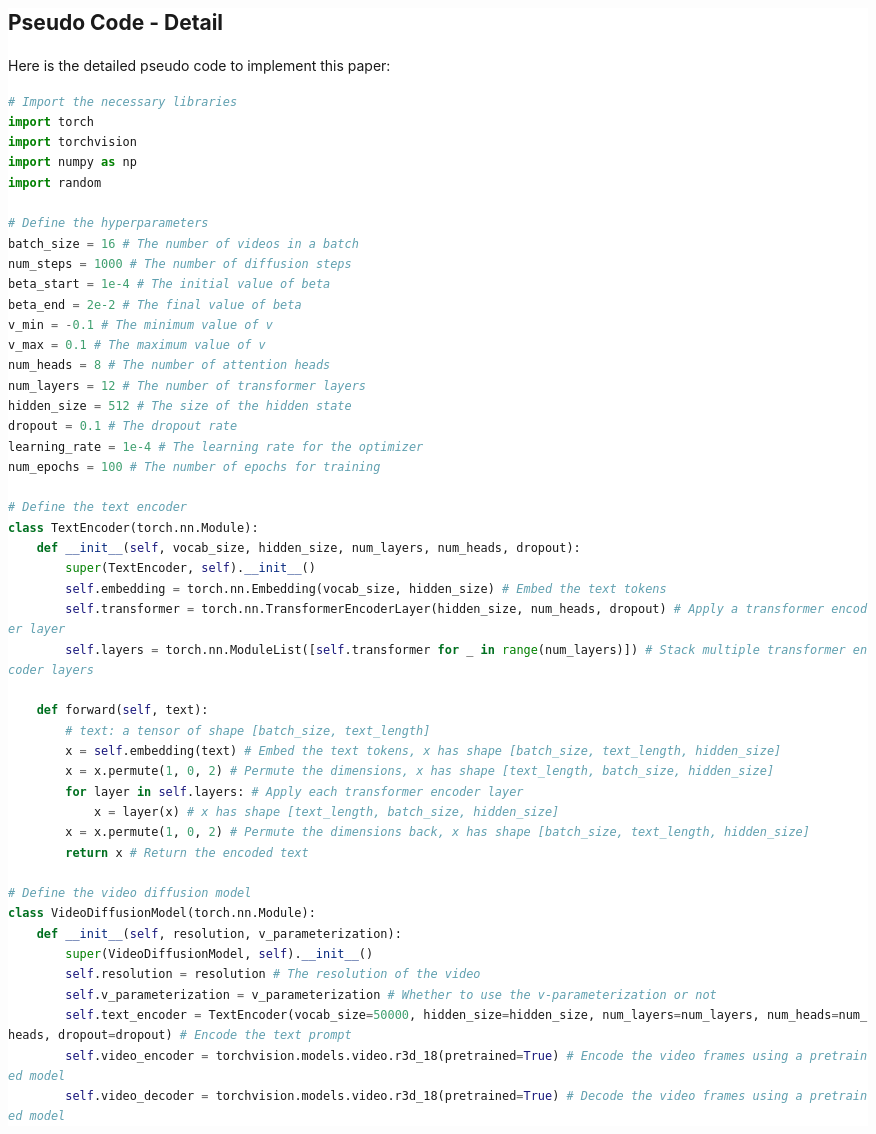 ```python

```


## Pseudo Code - Detail

Here is the detailed pseudo code to implement this paper:

```python
# Import the necessary libraries
import torch
import torchvision
import numpy as np
import random

# Define the hyperparameters
batch_size = 16 # The number of videos in a batch
num_steps = 1000 # The number of diffusion steps
beta_start = 1e-4 # The initial value of beta
beta_end = 2e-2 # The final value of beta
v_min = -0.1 # The minimum value of v
v_max = 0.1 # The maximum value of v
num_heads = 8 # The number of attention heads
num_layers = 12 # The number of transformer layers
hidden_size = 512 # The size of the hidden state
dropout = 0.1 # The dropout rate
learning_rate = 1e-4 # The learning rate for the optimizer
num_epochs = 100 # The number of epochs for training

# Define the text encoder
class TextEncoder(torch.nn.Module):
    def __init__(self, vocab_size, hidden_size, num_layers, num_heads, dropout):
        super(TextEncoder, self).__init__()
        self.embedding = torch.nn.Embedding(vocab_size, hidden_size) # Embed the text tokens
        self.transformer = torch.nn.TransformerEncoderLayer(hidden_size, num_heads, dropout) # Apply a transformer encoder layer
        self.layers = torch.nn.ModuleList([self.transformer for _ in range(num_layers)]) # Stack multiple transformer encoder layers

    def forward(self, text):
        # text: a tensor of shape [batch_size, text_length]
        x = self.embedding(text) # Embed the text tokens, x has shape [batch_size, text_length, hidden_size]
        x = x.permute(1, 0, 2) # Permute the dimensions, x has shape [text_length, batch_size, hidden_size]
        for layer in self.layers: # Apply each transformer encoder layer
            x = layer(x) # x has shape [text_length, batch_size, hidden_size]
        x = x.permute(1, 0, 2) # Permute the dimensions back, x has shape [batch_size, text_length, hidden_size]
        return x # Return the encoded text

# Define the video diffusion model
class VideoDiffusionModel(torch.nn.Module):
    def __init__(self, resolution, v_parameterization):
        super(VideoDiffusionModel, self).__init__()
        self.resolution = resolution # The resolution of the video
        self.v_parameterization = v_parameterization # Whether to use the v-parameterization or not
        self.text_encoder = TextEncoder(vocab_size=50000, hidden_size=hidden_size, num_layers=num_layers, num_heads=num_heads, dropout=dropout) # Encode the text prompt
        self.video_encoder = torchvision.models.video.r3d_18(pretrained=True) # Encode the video frames using a pretrained model
        self.video_decoder = torchvision.models.video.r3d_18(pretrained=True) # Decode the video frames using a pretrained model

```

[1]: https://arxiv.org/pdf/2210.02303v1 "arXiv:2210.02303v1 [cs.CV] 5 Oct 2022"
[2]: https://arxiv.org/abs/2210.02303 "[2210.02303] Imagen Video: High Definition Video Generation with ..."
[3]: http://export.arxiv.org/abs/2210.02303 "[2210.02303] Imagen Video: High Definition Video Generation with ..."
[1]: https://arxiv.org/pdf/2210.02303v1 "arXiv:2210.02303v1 [cs.CV] 5 Oct 2022"
[2]: https://arxiv.org/abs/2210.02303 "[2210.02303] Imagen Video: High Definition Video Generation with ..."
[3]: http://export.arxiv.org/abs/2210.02303 "[2210.02303] Imagen Video: High Definition Video Generation with ..."
[1]: https://arxiv.org/pdf/2210.02303v1 "arXiv:2210.02303v1 [cs.CV] 5 Oct 2022"
[2]: https://arxiv.org/abs/2210.02303 "[2210.02303] Imagen Video: High Definition Video Generation with ..."
[3]: http://export.arxiv.org/abs/2210.02303 "[2210.02303] Imagen Video: High Definition Video Generation with ..."